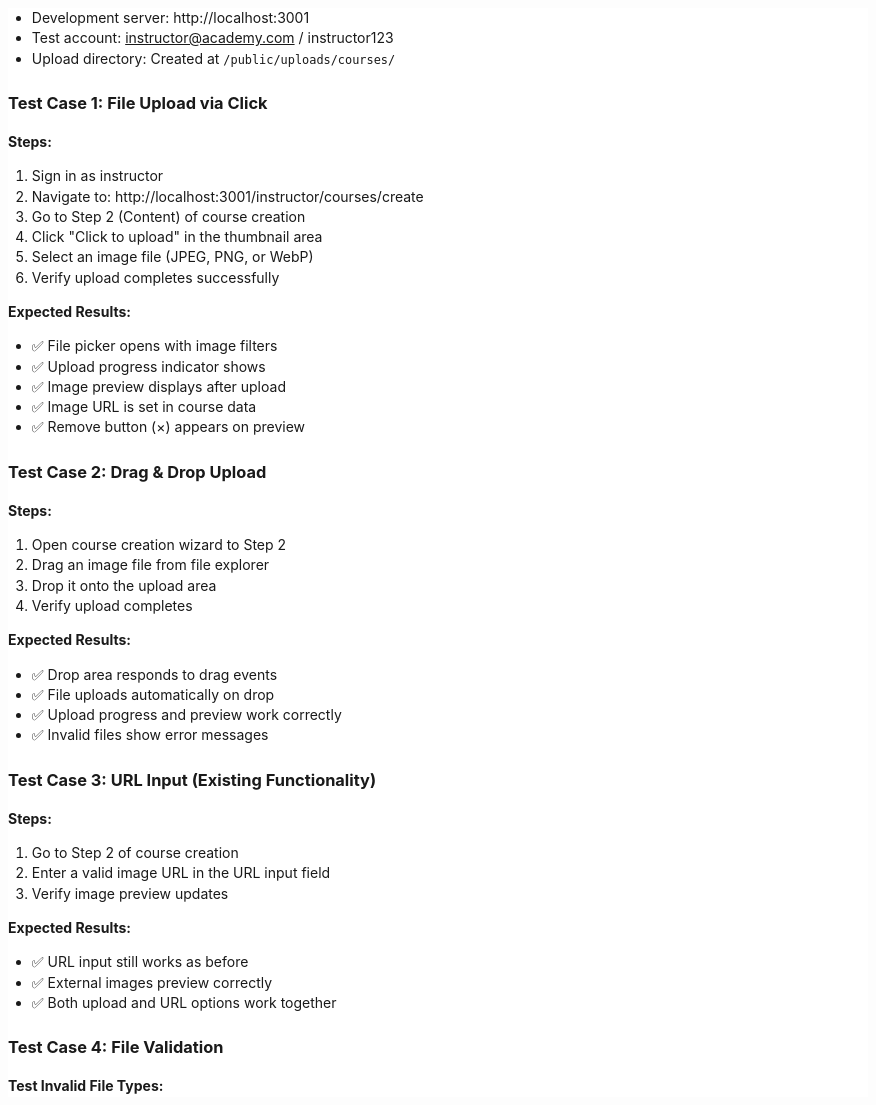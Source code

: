 - Development server: http://localhost:3001
- Test account: instructor@academy.com / instructor123
- Upload directory: Created at `/public/uploads/courses/`

### **Test Case 1: File Upload via Click**

**Steps:**

1. Sign in as instructor
2. Navigate to: http://localhost:3001/instructor/courses/create
3. Go to Step 2 (Content) of course creation
4. Click "Click to upload" in the thumbnail area
5. Select an image file (JPEG, PNG, or WebP)
6. Verify upload completes successfully

**Expected Results:**

- ✅ File picker opens with image filters
- ✅ Upload progress indicator shows
- ✅ Image preview displays after upload
- ✅ Image URL is set in course data
- ✅ Remove button (×) appears on preview

### **Test Case 2: Drag & Drop Upload**

**Steps:**

1. Open course creation wizard to Step 2
2. Drag an image file from file explorer
3. Drop it onto the upload area
4. Verify upload completes

**Expected Results:**

- ✅ Drop area responds to drag events
- ✅ File uploads automatically on drop
- ✅ Upload progress and preview work correctly
- ✅ Invalid files show error messages

### **Test Case 3: URL Input (Existing Functionality)**

**Steps:**

1. Go to Step 2 of course creation
2. Enter a valid image URL in the URL input field
3. Verify image preview updates

**Expected Results:**

- ✅ URL input still works as before
- ✅ External images preview correctly
- ✅ Both upload and URL options work together

### **Test Case 4: File Validation**

**Test Invalid File Types:**
